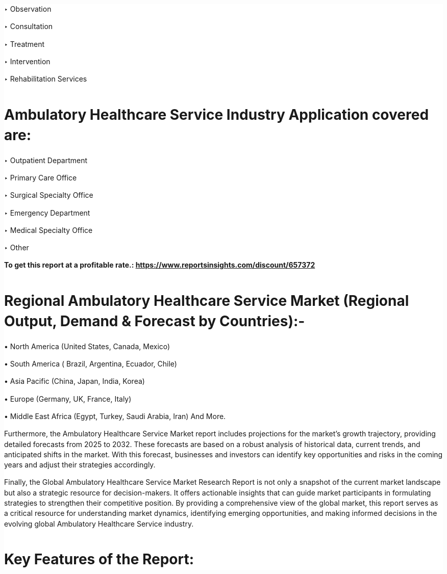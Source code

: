 ‣ Observation

‣ Consultation

‣ Treatment

‣ Intervention

‣ Rehabilitation Services

# <strong>Ambulatory Healthcare Service Industry Application covered are:</strong>

‣ Outpatient Department

‣ Primary Care Office

‣ Surgical Specialty Office

‣ Emergency Department

‣ Medical Specialty Office

‣ Other

<strong>To get this report at a profitable rate.: <a href=https://www.reportsinsights.com/discount/657372>https://www.reportsinsights.com/discount/657372</a></strong>

# <strong>Regional Ambulatory Healthcare Service Market (Regional Output, Demand &amp; Forecast by Countries):-</strong>

• North America (United States, Canada, Mexico)

• South America ( Brazil, Argentina, Ecuador, Chile)

• Asia Pacific (China, Japan, India, Korea)

• Europe (Germany, UK, France, Italy)

• Middle East Africa (Egypt, Turkey, Saudi Arabia, Iran) And More.

Furthermore, the Ambulatory Healthcare Service Market report includes projections for the market’s growth trajectory, providing detailed forecasts from 2025 to 2032. These forecasts are based on a robust analysis of historical data, current trends, and anticipated shifts in the market. With this forecast, businesses and investors can identify key opportunities and risks in the coming years and adjust their strategies accordingly.

Finally, the Global Ambulatory Healthcare Service Market Research Report is not only a snapshot of the current market landscape but also a strategic resource for decision-makers. It offers actionable insights that can guide market participants in formulating strategies to strengthen their competitive position. By providing a comprehensive view of the global market, this report serves as a critical resource for understanding market dynamics, identifying emerging opportunities, and making informed decisions in the evolving global Ambulatory Healthcare Service industry.

# <strong>Key Features of the Report:</strong>
